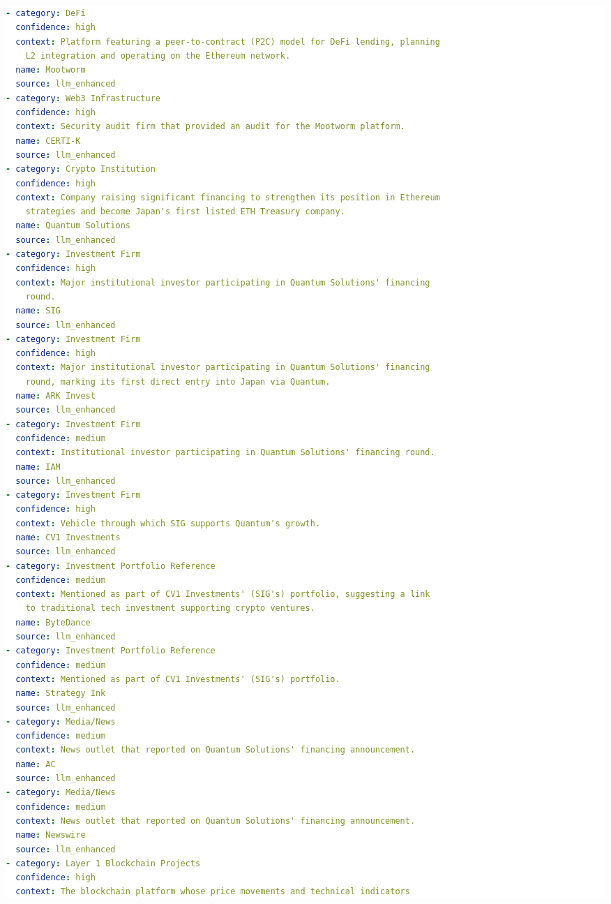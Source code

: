 ```yaml
- category: DeFi
  confidence: high
  context: Platform featuring a peer-to-contract (P2C) model for DeFi lending, planning
    L2 integration and operating on the Ethereum network.
  name: Mootworm
  source: llm_enhanced
- category: Web3 Infrastructure
  confidence: high
  context: Security audit firm that provided an audit for the Mootworm platform.
  name: CERTI-K
  source: llm_enhanced
- category: Crypto Institution
  confidence: high
  context: Company raising significant financing to strengthen its position in Ethereum
    strategies and become Japan's first listed ETH Treasury company.
  name: Quantum Solutions
  source: llm_enhanced
- category: Investment Firm
  confidence: high
  context: Major institutional investor participating in Quantum Solutions' financing
    round.
  name: SIG
  source: llm_enhanced
- category: Investment Firm
  confidence: high
  context: Major institutional investor participating in Quantum Solutions' financing
    round, marking its first direct entry into Japan via Quantum.
  name: ARK Invest
  source: llm_enhanced
- category: Investment Firm
  confidence: medium
  context: Institutional investor participating in Quantum Solutions' financing round.
  name: IAM
  source: llm_enhanced
- category: Investment Firm
  confidence: high
  context: Vehicle through which SIG supports Quantum's growth.
  name: CV1 Investments
  source: llm_enhanced
- category: Investment Portfolio Reference
  confidence: medium
  context: Mentioned as part of CV1 Investments' (SIG's) portfolio, suggesting a link
    to traditional tech investment supporting crypto ventures.
  name: ByteDance
  source: llm_enhanced
- category: Investment Portfolio Reference
  confidence: medium
  context: Mentioned as part of CV1 Investments' (SIG's) portfolio.
  name: Strategy Ink
  source: llm_enhanced
- category: Media/News
  confidence: medium
  context: News outlet that reported on Quantum Solutions' financing announcement.
  name: AC
  source: llm_enhanced
- category: Media/News
  confidence: medium
  context: News outlet that reported on Quantum Solutions' financing announcement.
  name: Newswire
  source: llm_enhanced
- category: Layer 1 Blockchain Projects
  confidence: high
  context: The blockchain platform whose price movements and technical indicators
```